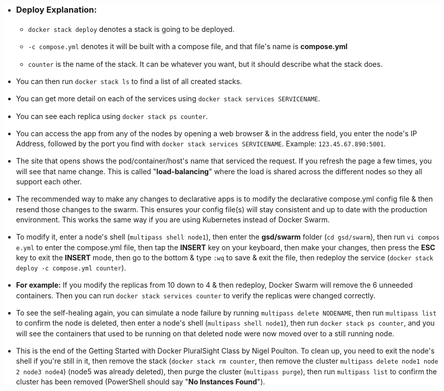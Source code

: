 - ### Deploy Explanation&colon;

  - `docker stack deploy` denotes a stack is going to be deployed.
  
  - `-c compose.yml` denotes it will be built with a compose file, and that file's name is **compose.yml**
  
  - `counter` is the name of the stack. It can be whatever you want, but it should describe what the stack does.

- You can then run `docker stack ls` to find a list of all created stacks.

- You can get more detail on each of the services using `docker stack services SERVICENAME`.

- You can see each replica using `docker stack ps counter`.

- You can access the app from any of the nodes by opening a web browser & in the address field, you enter the node's IP Address, followed by the port you find with `docker stack services SERVICENAME`. Example: `123.45.67.890:5001`.

- The site that opens shows the pod/container/host's name that serviced the request. If you refresh the page a few times, you will see that name change. This is called "**load-balancing**" where the load is shared across the different nodes so they all support each other.

- The recommended way to make any changes to declarative apps is to modify the declarative compose.yml config file & then resend those changes to the swarm. This ensures your config file(s) will stay consistent and up to date with the production environment. This works the same way if you are using Kubernetes instead of Docker Swarm.

- To modify it, enter a node's shell (`multipass shell node1`), then enter the **gsd/swarm** folder (`cd gsd/swarm`), then run `vi compose.yml` to enter the compose.yml file, then tap the **INSERT** key on your keyboard, then make your changes, then press the **ESC** key to exit the **INSERT** mode, then go to the bottom & type `:wq` to save & exit the file, then redeploy the service (`docker stack deploy -c compose.yml counter`).

- **For example:** If you modify the replicas from 10 down to 4 & then redeploy, Docker Swarm will remove the 6 unneeded containers. Then you can run `docker stack services counter` to verify the replicas were changed correctly.

- To see the self-healing again, you can simulate a node failure by running `multipass delete NODENAME`, then run `multipass list` to confirm the node is deleted, then enter a node's shell (`multipass shell node1`), then run `docker stack ps counter`, and you will see the containers that used to be running on that deleted node were now moved over to a still running node.

- This is the end of the Getting Started with Docker PluralSight Class by Nigel Poulton. To clean up, you need to exit the node's shell if you're still in it, then remove the stack (`docker stack rm counter`, then remove the cluster `multipass delete node1 node2 node3 node4`) (node5 was already deleted), then purge the cluster (`multipass purge`), then run `multipass list` to confirm the cluster has been removed (PowerShell should say "**No Instances Found**").
